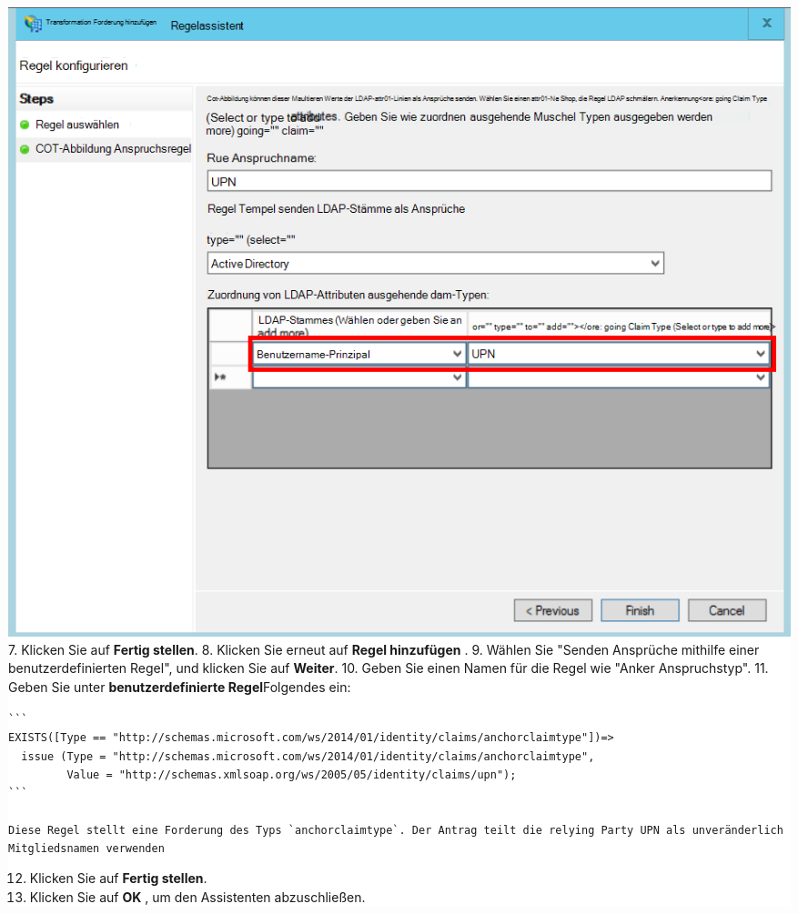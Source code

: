   ![Assistent zum Transformieren Forderung hinzufügen](media/guidance-multitenant-identity/add-claims-rules2.png)
7.  Klicken Sie auf **Fertig stellen**.
8.  Klicken Sie erneut auf **Regel hinzufügen** .
9.  Wählen Sie "Senden Ansprüche mithilfe einer benutzerdefinierten Regel", und klicken Sie auf **Weiter**.
10. Geben Sie einen Namen für die Regel wie "Anker Anspruchstyp".
11. Geben Sie unter **benutzerdefinierte Regel**Folgendes ein:

    ```
    EXISTS([Type == "http://schemas.microsoft.com/ws/2014/01/identity/claims/anchorclaimtype"])=>
      issue (Type = "http://schemas.microsoft.com/ws/2014/01/identity/claims/anchorclaimtype",
             Value = "http://schemas.xmlsoap.org/ws/2005/05/identity/claims/upn");
    ```

    Diese Regel stellt eine Forderung des Typs `anchorclaimtype`. Der Antrag teilt die relying Party UPN als unveränderlich Mitgliedsnamen verwenden

12. Klicken Sie auf **Fertig stellen**.
13. Klicken Sie auf **OK** , um den Assistenten abzuschließen.


[Teil einer Serie]: guidance-multitenant-identity.md
[Azure AD Connect]: ../active-directory/active-directory-aadconnect.md
[Föderation vertrauen]: https://technet.microsoft.com/library/cc770993(v=ws.11).aspx
[Kontopartner]: https://technet.microsoft.com/library/cc731141(v=ws.11).aspx
[Ressourcenpartner]: https://technet.microsoft.com/library/cc731141(v=ws.11).aspx
[Instant Authentifizierung]: https://msdn.microsoft.com/library/system.security.claims.claimtypes.authenticationinstant%28v=vs.110%29.aspx
[Ablaufzeit]: http://tools.ietf.org/html/draft-ietf-oauth-json-web-token-25#section-4.1.4
[Ausgestellt am]: http://tools.ietf.org/html/draft-ietf-oauth-json-web-token-25#section-4.1.6
[Kennung]: https://msdn.microsoft.com/library/system.security.claims.claimtypes.nameidentifier(v=vs.110).aspx
[active-directory-on-azure]: https://msdn.microsoft.com/library/azure/jj156090.aspx
[Blogbeitrag]: http://www.cloudidentity.com/blog/2015/08/21/OPENID-CONNECT-WEB-SIGN-ON-WITH-ADFS-IN-WINDOWS-SERVER-2016-TP3/
[Anpassen von AD FS-Anmeldung Seiten]: https://technet.microsoft.com/library/dn280950.aspx
[Beispiel]: https://github.com/Azure-Samples/guidance-identity-management-for-multitenant-apps
[client assertion]: guidance-multitenant-identity-client-assertion.md
[active-directory-dotnet-webapp-wsfederation]: https://github.com/Azure-Samples/active-directory-dotnet-webapp-wsfederation